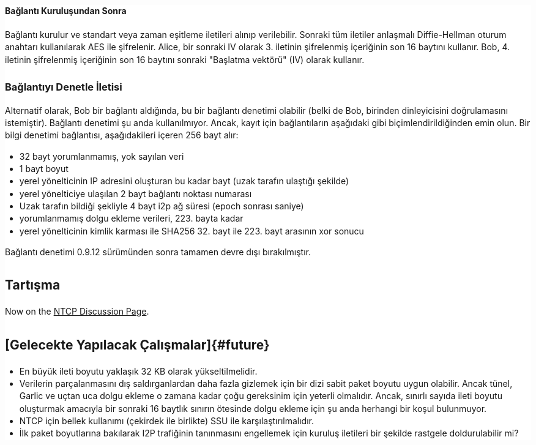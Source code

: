 #### Bağlantı Kuruluşundan Sonra

Bağlantı kurulur ve standart veya zaman eşitleme iletileri alınıp
verilebilir. Sonraki tüm iletiler anlaşmalı Diffie-Hellman oturum
anahtarı kullanılarak AES ile şifrelenir. Alice, bir sonraki IV olarak
3. iletinin şifrelenmiş içeriğinin son 16 baytını kullanır. Bob, 4.
iletinin şifrelenmiş içeriğinin son 16 baytını sonraki \"Başlatma
vektörü\" (IV) olarak kullanır.

### Bağlantıyı Denetle İletisi

Alternatif olarak, Bob bir bağlantı aldığında, bu bir bağlantı denetimi
olabilir (belki de Bob, birinden dinleyicisini doğrulamasını
istemiştir). Bağlantı denetimi şu anda kullanılmıyor. Ancak, kayıt için
bağlantıların aşağıdaki gibi biçimlendirildiğinden emin olun. Bir bilgi
denetimi bağlantısı, aşağıdakileri içeren 256 bayt alır:

- 32 bayt yorumlanmamış, yok sayılan veri
- 1 bayt boyut
- yerel yönelticinin IP adresini oluşturan bu kadar bayt (uzak tarafın
 ulaştığı şekilde)
- yerel yönelticiye ulaşılan 2 bayt bağlantı noktası numarası
- Uzak tarafın bildiği şekliyle 4 bayt i2p ağ süresi (epoch sonrası
 saniye)
- yorumlanmamış dolgu ekleme verileri, 223. bayta kadar
- yerel yönelticinin kimlik karması ile SHA256 32. bayt ile 223. bayt
 arasının xor sonucu

Bağlantı denetimi 0.9.12 sürümünden sonra tamamen devre dışı
bırakılmıştır.

## Tartışma

Now on the [NTCP Discussion Page]().

## [Gelecekte Yapılacak Çalışmalar]{#future}

- En büyük ileti boyutu yaklaşık 32 KB olarak yükseltilmelidir.
- Verilerin parçalanmasını dış saldırganlardan daha fazla gizlemek
 için bir dizi sabit paket boyutu uygun olabilir. Ancak tünel, Garlic
 ve uçtan uca dolgu ekleme o zamana kadar çoğu gereksinim için
 yeterli olmalıdır. Ancak, sınırlı sayıda ileti boyutu oluşturmak
 amacıyla bir sonraki 16 baytlık sınırın ötesinde dolgu ekleme için
 şu anda herhangi bir koşul bulunmuyor.
- NTCP için bellek kullanımı (çekirdek ile birlikte) SSU ile
 karşılaştırılmalıdır.
- İlk paket boyutlarına bakılarak I2P trafiğinin tanınmasını
 engellemek için kuruluş iletileri bir şekilde rastgele
 doldurulabilir mi?


